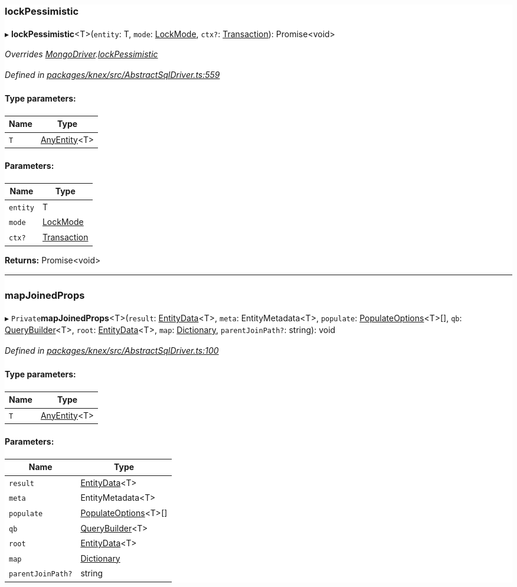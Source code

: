 ### lockPessimistic

▸ **lockPessimistic**&#60;T>(`entity`: T, `mode`: [LockMode](../enums/lockmode.md), `ctx?`: [Transaction](../index.md#transaction)): Promise&#60;void>

*Overrides [MongoDriver](mongodriver.md).[lockPessimistic](mongodriver.md#lockpessimistic)*

*Defined in [packages/knex/src/AbstractSqlDriver.ts:559](https://github.com/mikro-orm/mikro-orm/blob/c7aaca40d/packages/knex/src/AbstractSqlDriver.ts#L559)*

#### Type parameters:

Name | Type |
------ | ------ |
`T` | [AnyEntity](../index.md#anyentity)&#60;T> |

#### Parameters:

Name | Type |
------ | ------ |
`entity` | T |
`mode` | [LockMode](../enums/lockmode.md) |
`ctx?` | [Transaction](../index.md#transaction) |

**Returns:** Promise&#60;void>

___

### mapJoinedProps

▸ `Private`**mapJoinedProps**&#60;T>(`result`: [EntityData](../index.md#entitydata)&#60;T>, `meta`: EntityMetadata&#60;T>, `populate`: [PopulateOptions](../index.md#populateoptions)&#60;T>[], `qb`: [QueryBuilder](querybuilder.md)&#60;T>, `root`: [EntityData](../index.md#entitydata)&#60;T>, `map`: [Dictionary](../index.md#dictionary), `parentJoinPath?`: string): void

*Defined in [packages/knex/src/AbstractSqlDriver.ts:100](https://github.com/mikro-orm/mikro-orm/blob/c7aaca40d/packages/knex/src/AbstractSqlDriver.ts#L100)*

#### Type parameters:

Name | Type |
------ | ------ |
`T` | [AnyEntity](../index.md#anyentity)&#60;T> |

#### Parameters:

Name | Type |
------ | ------ |
`result` | [EntityData](../index.md#entitydata)&#60;T> |
`meta` | EntityMetadata&#60;T> |
`populate` | [PopulateOptions](../index.md#populateoptions)&#60;T>[] |
`qb` | [QueryBuilder](querybuilder.md)&#60;T> |
`root` | [EntityData](../index.md#entitydata)&#60;T> |
`map` | [Dictionary](../index.md#dictionary) |
`parentJoinPath?` | string |
